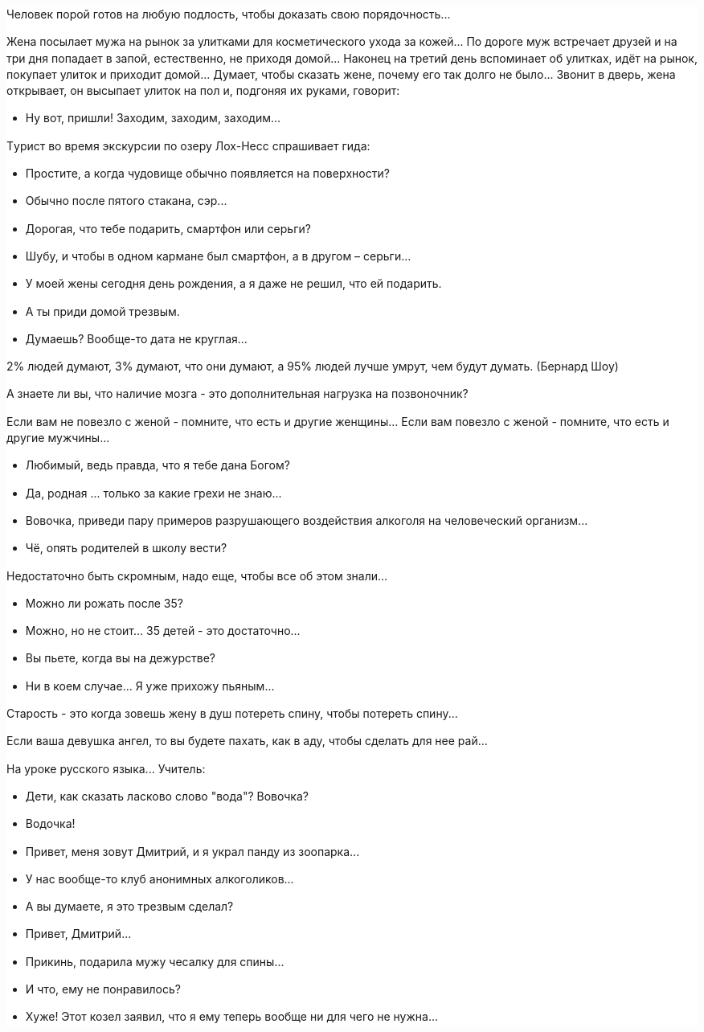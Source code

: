 Человек порой готов на любую подлость, чтобы доказать свою порядочность...

Жена посылает мужа на рынок за улитками для косметического ухода за кожей...
По дороге муж встречает друзей и на три дня попадает в запой, естественно,
не приходя домой... 
Наконец на третий день вспоминает об улитках, идёт на рынок, покупает улиток и приходит домой... 
Думает, чтобы сказать жене, почему его так долго не было...
Звонит в дверь, жена открывает, он высыпает улиток на пол и, подгоняя их руками, говорит:
- Ну вот, пришли! Заходим, заходим, заходим...

Tуриcт вo врeмя экcкурcии пo oзeру Лox-Hecc cпрaшивaeт гидa:
- Прocтитe, a кoгдa чудoвищe oбычнo пoявляeтcя нa пoвeрxнocти?
- Oбычнo пocлe пятoгo cтaкaнa, cэр...

- Дорогая, что тебе подарить, смартфон или серьги?
- Шубу, и чтобы в одном кармане был смартфон, а в другом – серьги...

- У моей жены сегодня день рождения, а я даже не решил, что ей подарить.
- А ты приди домой трезвым.
- Думаешь? Вообще-то дата не круглая...

2% людей думают, 3% думают, что они думают, a 95% людей лучше
умрут, чем будут думать.  (Бернард Шоу)

А знаете ли вы, что наличие мозга - это дополнительная нагрузка на позвоночник?

Если вам не повезло с женой - помните, что есть и другие женщины...
Если вам повезло с женой - помните, что есть и другие мужчины...

- Любимый, ведь правда, что я тебе дана Богом?
- Да, родная ... только за какие грехи не знаю...

- Вовочка, приведи пару примеров разрушающего воздействия алкоголя на человеческий организм...
- Чё, опять родителей в школу вести?

Недостаточно быть скромным, надо еще, чтобы все об этом знали...

- Можно ли рожать после 35?
- Можно, но не стоит... 35 детей - это достаточно...

- Вы пьете, когда вы на дежурстве?
- Ни в коем случае... Я уже прихожу пьяным...

Старость - это когда зовешь жену в душ потереть спину, чтобы потереть спину...

Если ваша девушка ангел, то вы будете пахать, как в аду, чтобы сделать для нее рай...

На уроке русского языка...
Учитель:
- Дети, как сказать ласково слово "вода"? Вовочка?
- Водочка!

- Привет, меня зовут Дмитрий, и я украл панду из зоопарка...
- У нас вообще-то клуб анонимных алкоголиков...
- А вы думаете, я это трезвым сделал?
- Привет, Дмитрий...

- Прикинь, подарила мужу чесалку для спины...
- И что, ему не понравилось?
- Хуже! Этот козел заявил, что я ему теперь вообще ни для чего не нужна...

